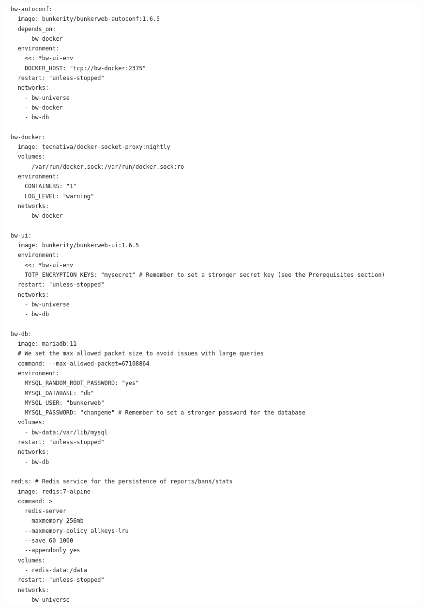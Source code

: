 
      bw-autoconf:
        image: bunkerity/bunkerweb-autoconf:1.6.5
        depends_on:
          - bw-docker
        environment:
          <<: *bw-ui-env
          DOCKER_HOST: "tcp://bw-docker:2375"
        restart: "unless-stopped"
        networks:
          - bw-universe
          - bw-docker
          - bw-db

      bw-docker:
        image: tecnativa/docker-socket-proxy:nightly
        volumes:
          - /var/run/docker.sock:/var/run/docker.sock:ro
        environment:
          CONTAINERS: "1"
          LOG_LEVEL: "warning"
        networks:
          - bw-docker

      bw-ui:
        image: bunkerity/bunkerweb-ui:1.6.5
        environment:
          <<: *bw-ui-env
          TOTP_ENCRYPTION_KEYS: "mysecret" # Remember to set a stronger secret key (see the Prerequisites section)
        restart: "unless-stopped"
        networks:
          - bw-universe
          - bw-db

      bw-db:
        image: mariadb:11
        # We set the max allowed packet size to avoid issues with large queries
        command: --max-allowed-packet=67108864
        environment:
          MYSQL_RANDOM_ROOT_PASSWORD: "yes"
          MYSQL_DATABASE: "db"
          MYSQL_USER: "bunkerweb"
          MYSQL_PASSWORD: "changeme" # Remember to set a stronger password for the database
        volumes:
          - bw-data:/var/lib/mysql
        restart: "unless-stopped"
        networks:
          - bw-db

      redis: # Redis service for the persistence of reports/bans/stats
        image: redis:7-alpine
        command: >
          redis-server
          --maxmemory 256mb
          --maxmemory-policy allkeys-lru
          --save 60 1000
          --appendonly yes
        volumes:
          - redis-data:/data
        restart: "unless-stopped"
        networks:
          - bw-universe
